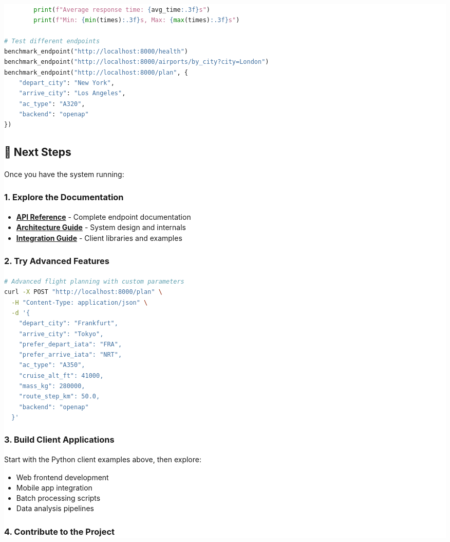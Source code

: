 ```python
        print(f"Average response time: {avg_time:.3f}s")
        print(f"Min: {min(times):.3f}s, Max: {max(times):.3f}s")

# Test different endpoints
benchmark_endpoint("http://localhost:8000/health")
benchmark_endpoint("http://localhost:8000/airports/by_city?city=London")
benchmark_endpoint("http://localhost:8000/plan", {
    "depart_city": "New York", 
    "arrive_city": "Los Angeles", 
    "ac_type": "A320", 
    "backend": "openap"
})
```

## 🎯 Next Steps

Once you have the system running:

### 1. Explore the Documentation
- [**API Reference**](API.md) - Complete endpoint documentation
- [**Architecture Guide**](ARCHITECTURE.md) - System design and internals
- [**Integration Guide**](INTEGRATION.md) - Client libraries and examples

### 2. Try Advanced Features

```bash
# Advanced flight planning with custom parameters
curl -X POST "http://localhost:8000/plan" \
  -H "Content-Type: application/json" \
  -d '{
    "depart_city": "Frankfurt",
    "arrive_city": "Tokyo",
    "prefer_depart_iata": "FRA",
    "prefer_arrive_iata": "NRT", 
    "ac_type": "A350",
    "cruise_alt_ft": 41000,
    "mass_kg": 280000,
    "route_step_km": 50.0,
    "backend": "openap"
  }'
```

### 3. Build Client Applications

Start with the Python client examples above, then explore:
- Web frontend development
- Mobile app integration
- Batch processing scripts
- Data analysis pipelines

### 4. Contribute to the Project
